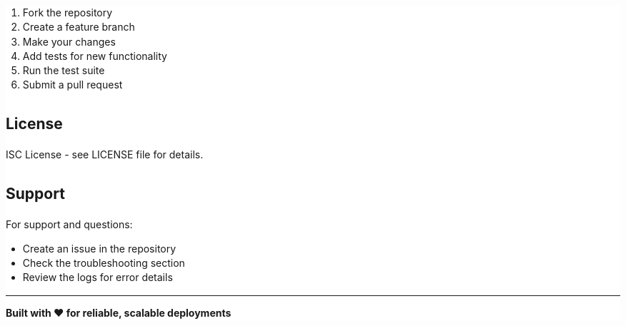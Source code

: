 1. Fork the repository
2. Create a feature branch
3. Make your changes
4. Add tests for new functionality
5. Run the test suite
6. Submit a pull request

## License

ISC License - see LICENSE file for details.

## Support

For support and questions:
- Create an issue in the repository
- Check the troubleshooting section
- Review the logs for error details

---

**Built with ❤️ for reliable, scalable deployments**

